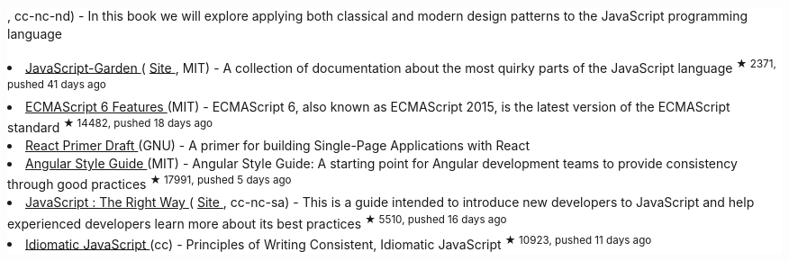   , cc-nc-nd) - In this book we will explore applying both classical and modern design patterns to the JavaScript programming language
 </li>
 <li>
  <a href="https://github.com/BonsaiDen/JavaScript-Garden">
   JavaScript-Garden
  </a>
  (
  <a href="http://bonsaiden.github.io/JavaScript-Garden/">
   Site
  </a>
  , MIT) - A collection of documentation about the most quirky parts of the JavaScript language
  <sup>
   &#9733 2371, pushed 41 days ago
  </sup>
 </li>
 <li>
  <a href="https://github.com/lukehoban/es6features">
   ECMAScript 6 Features
  </a>
  (MIT) - ECMAScript 6, also known as ECMAScript 2015, is the latest version of the ECMAScript standard
  <sup>
   &#9733 14482, pushed 18 days ago
  </sup>
 </li>
 <li>
  <a href="https://github.com/mikechau/react-primer-draft/">
   React Primer Draft
  </a>
  (GNU) - A primer for building Single-Page Applications with React
 </li>
 <li>
  <a href="https://github.com/johnpapa/angular-styleguide">
   Angular Style Guide
  </a>
  (MIT) - Angular Style Guide: A starting point for Angular development teams to provide consistency through good practices
  <sup>
   &#9733 17991, pushed 5 days ago
  </sup>
 </li>
 <li>
  <a href="https://github.com/braziljs/js-the-right-way">
   JavaScript : The Right Way
  </a>
  (
  <a href="http://jstherightway.org/">
   Site
  </a>
  , cc-nc-sa) - This is a guide intended to introduce new developers to JavaScript and help experienced developers learn more about its best practices
  <sup>
   &#9733 5510, pushed 16 days ago
  </sup>
 </li>
 <li>
  <a href="https://github.com/rwaldron/idiomatic.js">
   Idiomatic JavaScript
  </a>
  (cc) - Principles of Writing Consistent, Idiomatic JavaScript
  <sup>
   &#9733 10923, pushed 11 days ago
  </sup>